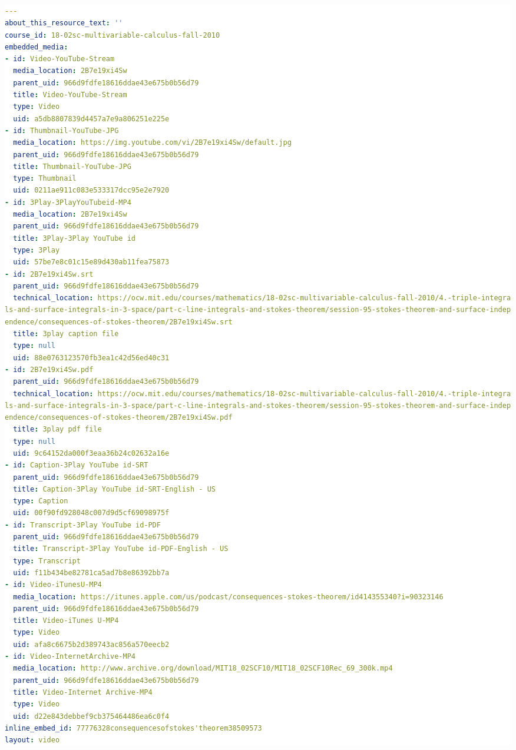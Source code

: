 ```yaml
---
about_this_resource_text: ''
course_id: 18-02sc-multivariable-calculus-fall-2010
embedded_media:
- id: Video-YouTube-Stream
  media_location: 2B7e19xi4Sw
  parent_uid: 966d9fdfe18616ddae43e675b0b56d79
  title: Video-YouTube-Stream
  type: Video
  uid: a5db8807839d4457a7e9a806251e225e
- id: Thumbnail-YouTube-JPG
  media_location: https://img.youtube.com/vi/2B7e19xi4Sw/default.jpg
  parent_uid: 966d9fdfe18616ddae43e675b0b56d79
  title: Thumbnail-YouTube-JPG
  type: Thumbnail
  uid: 0211ae911c083e533317dcc95e2e7920
- id: 3Play-3PlayYouTubeid-MP4
  media_location: 2B7e19xi4Sw
  parent_uid: 966d9fdfe18616ddae43e675b0b56d79
  title: 3Play-3Play YouTube id
  type: 3Play
  uid: 57be7e8c01c15e89d430ab11fea75873
- id: 2B7e19xi4Sw.srt
  parent_uid: 966d9fdfe18616ddae43e675b0b56d79
  technical_location: https://ocw.mit.edu/courses/mathematics/18-02sc-multivariable-calculus-fall-2010/4.-triple-integrals-and-surface-integrals-in-3-space/part-c-line-integrals-and-stokes-theorem/session-95-stokes-theorem-and-surface-independence/consequences-of-stokes-theorem/2B7e19xi4Sw.srt
  title: 3play caption file
  type: null
  uid: 88e0763123570fb3ea1c42d56ed40c31
- id: 2B7e19xi4Sw.pdf
  parent_uid: 966d9fdfe18616ddae43e675b0b56d79
  technical_location: https://ocw.mit.edu/courses/mathematics/18-02sc-multivariable-calculus-fall-2010/4.-triple-integrals-and-surface-integrals-in-3-space/part-c-line-integrals-and-stokes-theorem/session-95-stokes-theorem-and-surface-independence/consequences-of-stokes-theorem/2B7e19xi4Sw.pdf
  title: 3play pdf file
  type: null
  uid: 9c64152da000f3eaa36b24c02632a16e
- id: Caption-3Play YouTube id-SRT
  parent_uid: 966d9fdfe18616ddae43e675b0b56d79
  title: Caption-3Play YouTube id-SRT-English - US
  type: Caption
  uid: 00f90fd928048c007d9d5cf69098975f
- id: Transcript-3Play YouTube id-PDF
  parent_uid: 966d9fdfe18616ddae43e675b0b56d79
  title: Transcript-3Play YouTube id-PDF-English - US
  type: Transcript
  uid: f11b434be82781ca5ad7b8e86392bb7a
- id: Video-iTunesU-MP4
  media_location: https://itunes.apple.com/us/podcast/consequences-stokes-theorem/id414355340?i=90323146
  parent_uid: 966d9fdfe18616ddae43e675b0b56d79
  title: Video-iTunes U-MP4
  type: Video
  uid: afa8c6675b2d389743ac856a570eecb2
- id: Video-InternetArchive-MP4
  media_location: http://www.archive.org/download/MIT18_02SCF10/MIT18_02SCF10Rec_69_300k.mp4
  parent_uid: 966d9fdfe18616ddae43e675b0b56d79
  title: Video-Internet Archive-MP4
  type: Video
  uid: d22e843debbef9cb375464486ea6c0f4
inline_embed_id: 77776328consequencesofstokes'theorem38509573
layout: video
```